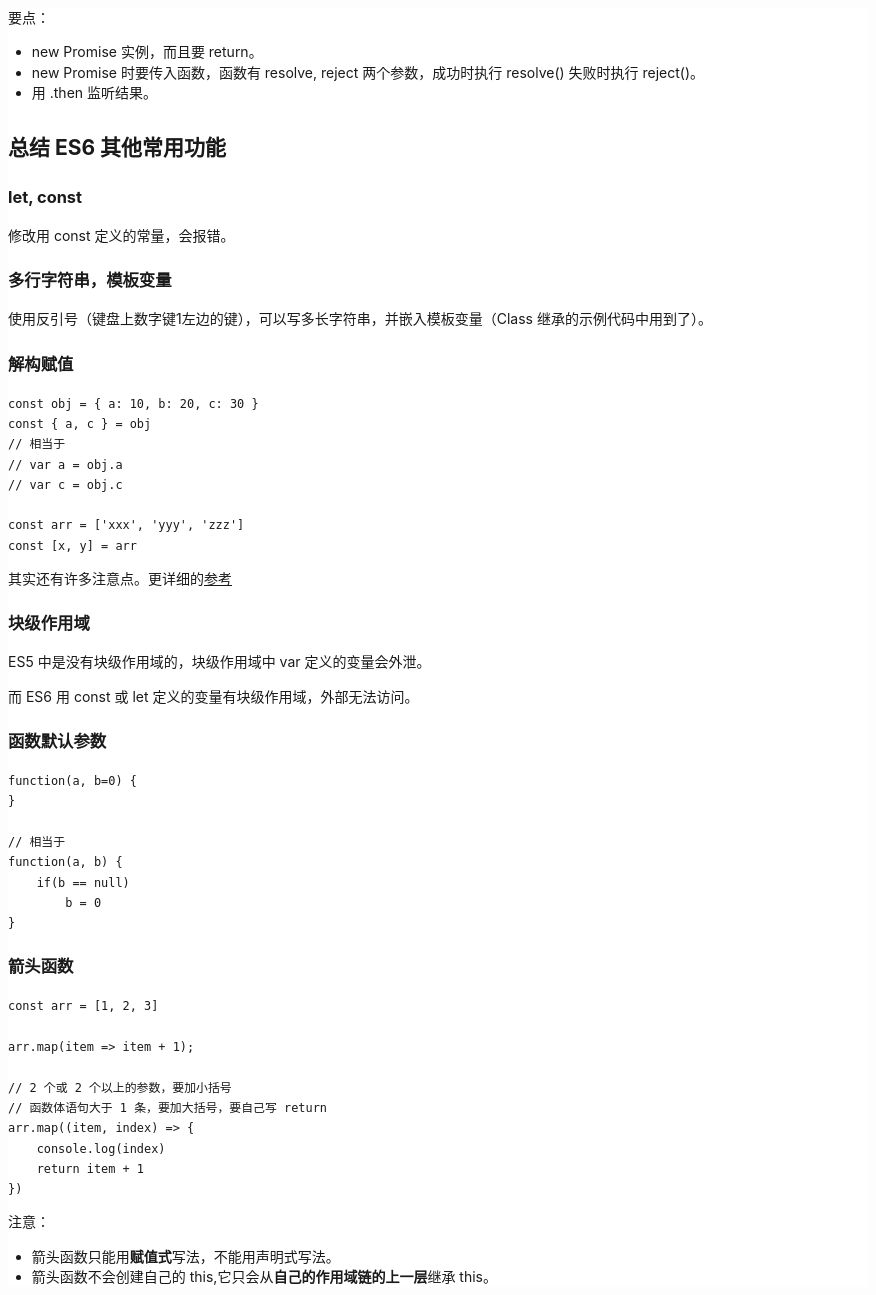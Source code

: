 要点：
- new Promise 实例，而且要 return。
- new Promise 时要传入函数，函数有 resolve, reject 两个参数，成功时执行 resolve() 失败时执行 reject()。
- 用 .then 监听结果。

## 总结 ES6 其他常用功能

### let, const

修改用 const 定义的常量，会报错。

### 多行字符串，模板变量

使用反引号（键盘上数字键1左边的键），可以写多长字符串，并嵌入模板变量（Class 继承的示例代码中用到了）。

### 解构赋值

```
const obj = { a: 10, b: 20, c: 30 }
const { a, c } = obj
// 相当于
// var a = obj.a
// var c = obj.c

const arr = ['xxx', 'yyy', 'zzz']
const [x, y] = arr
```

其实还有许多注意点。更详细的[参考](https://www.cnblogs.com/xiaohuochai/p/7243166.html)

### 块级作用域

ES5 中是没有块级作用域的，块级作用域中 var 定义的变量会外泄。

而 ES6 用 const 或 let 定义的变量有块级作用域，外部无法访问。

### 函数默认参数

```
function(a, b=0) {
}

// 相当于
function(a, b) {
    if(b == null)
        b = 0
}
```

### 箭头函数

```
const arr = [1, 2, 3]

arr.map(item => item + 1);

// 2 个或 2 个以上的参数，要加小括号
// 函数体语句大于 1 条，要加大括号，要自己写 return
arr.map((item, index) => {
    console.log(index)
    return item + 1
})
```

注意：
- 箭头函数只能用**赋值式**写法，不能用声明式写法。
- 箭头函数不会创建自己的 this,它只会从**自己的作用域链的上一层**继承 this。